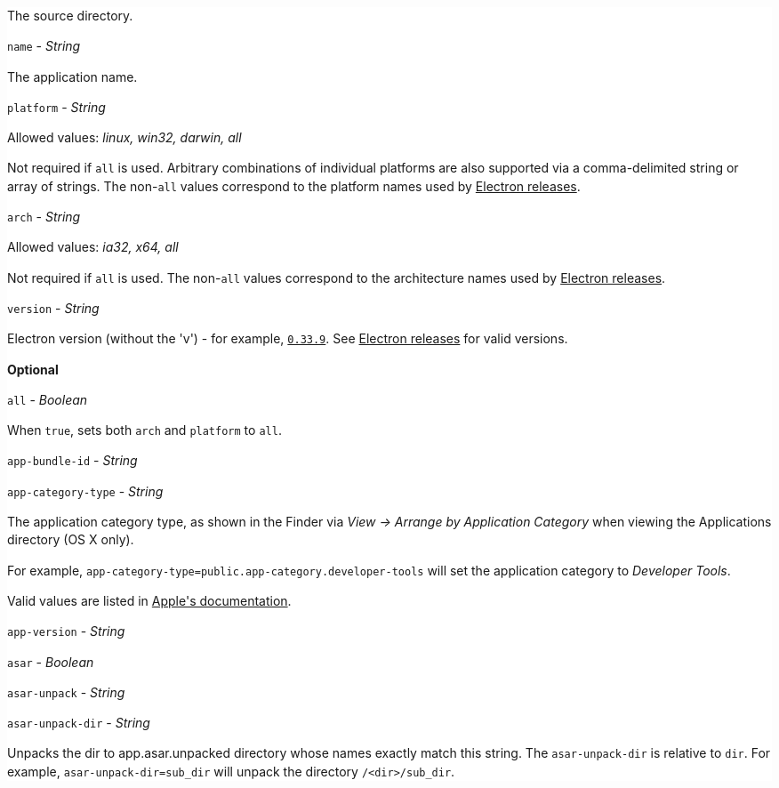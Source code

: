   The source directory.

`name` - *String*

  The application name.

`platform` - *String*

  Allowed values: *linux, win32, darwin, all*

  Not required if `all` is used.
  Arbitrary combinations of individual platforms are also supported via a comma-delimited string or array of strings.
  The non-`all` values correspond to the platform names used by [Electron releases](https://github.com/atom/electron/releases).

`arch` - *String*

  Allowed values: *ia32, x64, all*

  Not required if `all` is used.
  The non-`all` values correspond to the architecture names used by [Electron releases](https://github.com/atom/electron/releases).

`version` - *String*

  Electron version (without the 'v') - for example, [`0.33.9`](https://github.com/atom/electron/releases/tag/v0.33.9). See [Electron releases](https://github.com/atom/electron/releases) for valid versions.

**Optional**

`all` - *Boolean*

  When `true`, sets both `arch` and `platform` to `all`.

`app-bundle-id` - *String*

`app-category-type` - *String*

  The application category type, as shown in the Finder via *View -> Arrange by Application Category* when viewing the Applications directory (OS X only).

  For example, `app-category-type=public.app-category.developer-tools` will set the application category to *Developer Tools*.

  Valid values are listed in [Apple's documentation](https://developer.apple.com/library/ios/documentation/General/Reference/InfoPlistKeyReference/Articles/LaunchServicesKeys.html#//apple_ref/doc/uid/TP40009250-SW8).

`app-version` - *String*

`asar` - *Boolean*

`asar-unpack` - *String*

`asar-unpack-dir` - *String*

  Unpacks the dir to app.asar.unpacked directory whose names exactly match this string. The `asar-unpack-dir` is relative to `dir`.
  For example, `asar-unpack-dir=sub_dir` will unpack the directory `/<dir>/sub_dir`.
